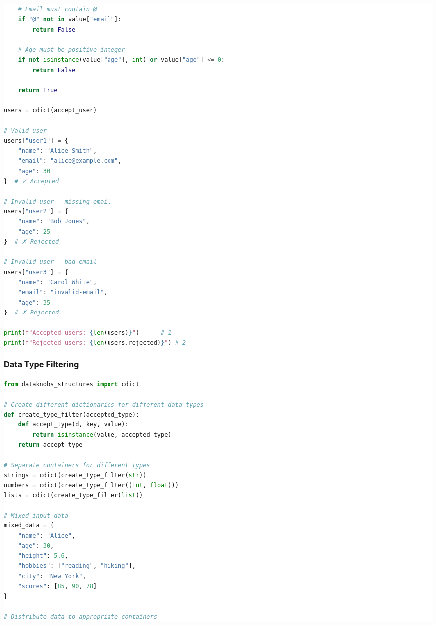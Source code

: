 ```python
    # Email must contain @
    if "@" not in value["email"]:
        return False
        
    # Age must be positive integer
    if not isinstance(value["age"], int) or value["age"] <= 0:
        return False
        
    return True

users = cdict(accept_user)

# Valid user
users["user1"] = {
    "name": "Alice Smith",
    "email": "alice@example.com", 
    "age": 30
}  # ✓ Accepted

# Invalid user - missing email
users["user2"] = {
    "name": "Bob Jones",
    "age": 25
}  # ✗ Rejected

# Invalid user - bad email
users["user3"] = {
    "name": "Carol White",
    "email": "invalid-email",
    "age": 35
}  # ✗ Rejected

print(f"Accepted users: {len(users)}")      # 1
print(f"Rejected users: {len(users.rejected)}") # 2
```

### Data Type Filtering

```python
from dataknobs_structures import cdict

# Create different dictionaries for different data types
def create_type_filter(accepted_type):
    def accept_type(d, key, value):
        return isinstance(value, accepted_type)
    return accept_type

# Separate containers for different types
strings = cdict(create_type_filter(str))
numbers = cdict(create_type_filter((int, float)))
lists = cdict(create_type_filter(list))

# Mixed input data
mixed_data = {
    "name": "Alice",
    "age": 30,
    "height": 5.6,
    "hobbies": ["reading", "hiking"],
    "city": "New York",
    "scores": [85, 90, 78]
}

# Distribute data to appropriate containers
```